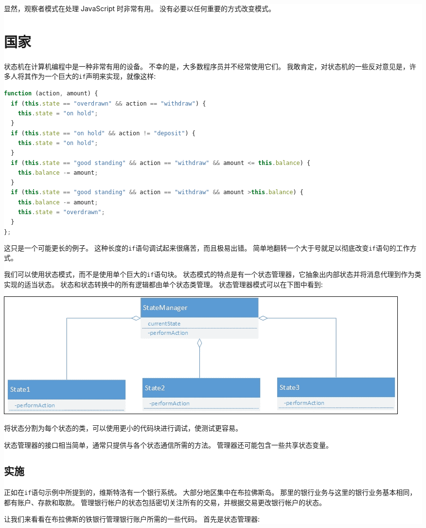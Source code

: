 显然，观察者模式在处理 JavaScript 时非常有用。 没有必要以任何重要的方式改变模式。

# 国家

状态机在计算机编程中是一种非常有用的设备。 不幸的是，大多数程序员并不经常使用它们。 我敢肯定，对状态机的一些反对意见是，许多人将其作为一个巨大的`if`声明来实现，就像这样:

```js
function (action, amount) {
  if (this.state == "overdrawn" && action == "withdraw") {
    this.state = "on hold";
  }
  if (this.state == "on hold" && action != "deposit") {
    this.state = "on hold";
  }
  if (this.state == "good standing" && action == "withdraw" && amount <= this.balance) {
    this.balance -= amount;
  }
  if (this.state == "good standing" && action == "withdraw" && amount >this.balance) {
    this.balance -= amount;
    this.state = "overdrawn";
  }
};
```

这只是一个可能更长的例子。 这种长度的`if`语句调试起来很痛苦，而且极易出错。 简单地翻转一个大于号就足以彻底改变`if`语句的工作方式。

我们可以使用状态模式，而不是使用单个巨大的`if`语句块。 状态模式的特点是有一个状态管理器，它抽象出内部状态并将消息代理到作为类实现的适当状态。 状态和状态转换中的所有逻辑都由单个状态类管理。 状态管理器模式可以在下图中看到:

![State](img/Image00027.jpg)

将状态分割为每个状态的类，可以使用更小的代码块进行调试，使测试更容易。

状态管理器的接口相当简单，通常只提供与各个状态通信所需的方法。 管理器还可能包含一些共享状态变量。

## 实施

正如在`if`语句示例中所提到的，维斯特洛有一个银行系统。 大部分地区集中在布拉佛斯岛。 那里的银行业务与这里的银行业务基本相同，都有账户、存款和取款。 管理银行帐户的状态包括密切关注所有的交易，并根据交易更改银行帐户的状态。

让我们来看看在布拉佛斯的铁银行管理银行账户所需的一些代码。 首先是状态管理器:
